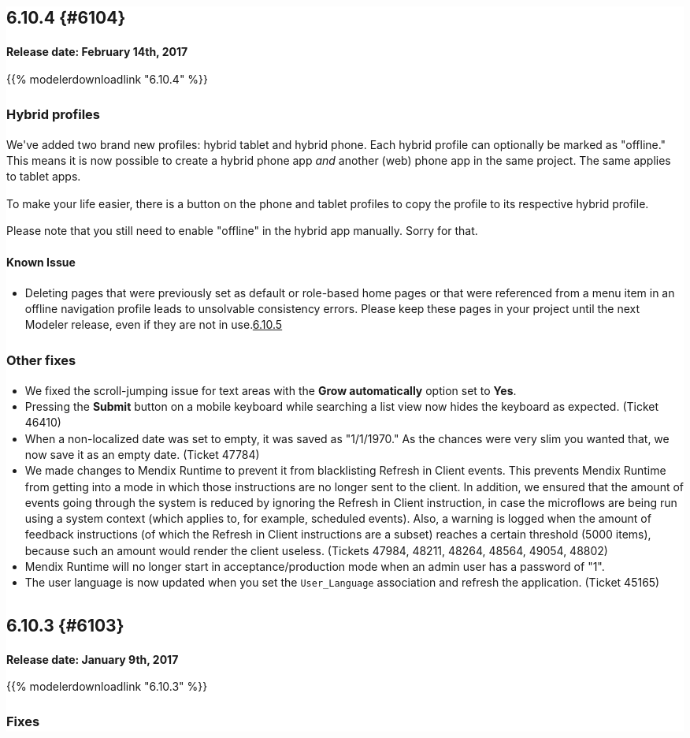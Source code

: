 ## 6.10.4 {#6104}

**Release date: February 14th, 2017**

{{% modelerdownloadlink "6.10.4" %}}

### Hybrid profiles

We've added two brand new profiles: hybrid tablet and hybrid phone. Each hybrid profile can optionally be marked as "offline." This means it is now possible to create a hybrid phone app *and* another (web) phone app in the same project. The same applies to tablet apps.

To make your life easier, there is a button on the phone and tablet profiles to copy the profile to its respective hybrid profile.

Please note that you still need to enable "offline" in the hybrid app manually. Sorry for that.

#### Known Issue<a name="6104KnownIssue"></a>

* Deleting pages that were previously set as default or role-based home pages or that were referenced from a menu item in an offline navigation profile leads to unsolvable consistency errors. Please keep these pages in your project until the next Modeler release, even if they are not in use.[6.10.5](#6105)

### Other fixes

* We fixed the scroll-jumping issue for text areas with the **Grow automatically** option set to **Yes**.
* Pressing the **Submit** button on a mobile keyboard while searching a list view now hides the keyboard as expected. (Ticket 46410)
* When a non-localized date was set to empty, it was saved as "1/1/1970." As the chances were very slim you wanted that, we now save it as an empty date. (Ticket 47784)
* We made changes to Mendix Runtime to prevent it from blacklisting Refresh in Client events. This prevents Mendix Runtime from getting into a mode in which those instructions are no longer sent to the client. In addition, we ensured that the amount of events going through the system is reduced by ignoring the Refresh in Client instruction, in case the microflows are being run using a system context (which applies to, for example, scheduled events). Also, a warning is logged when the amount of feedback instructions (of which the Refresh in Client instructions are a subset) reaches a certain threshold (5000 items), because such an amount would render the client useless. (Tickets 47984, 48211, 48264, 48564, 49054, 48802)
* Mendix Runtime will no longer start in acceptance/production mode when an admin user has a password of "1".
* The user language is now updated when you set the `User_Language` association and refresh the application. (Ticket 45165)

## 6.10.3 {#6103}

**Release date: January 9th, 2017**

{{% modelerdownloadlink "6.10.3" %}}

### Fixes
